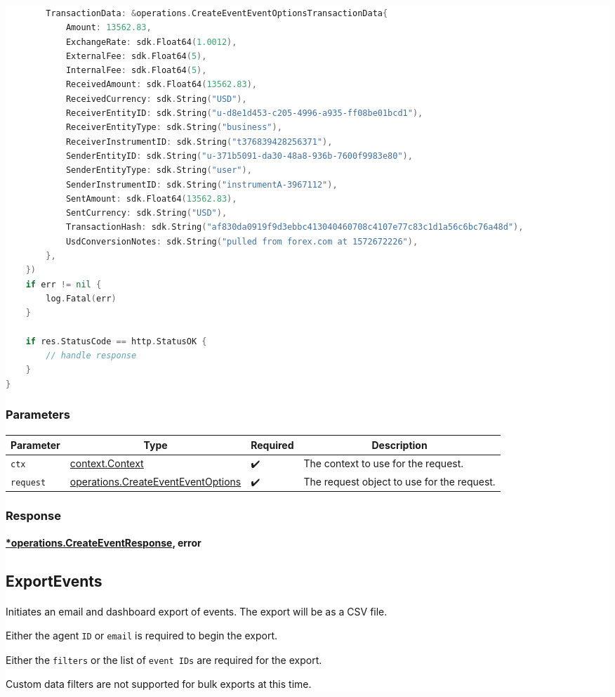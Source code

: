 ```go
        TransactionData: &operations.CreateEventEventOptionsTransactionData{
            Amount: 13562.83,
            ExchangeRate: sdk.Float64(1.0012),
            ExternalFee: sdk.Float64(5),
            InternalFee: sdk.Float64(5),
            ReceivedAmount: sdk.Float64(13562.83),
            ReceivedCurrency: sdk.String("USD"),
            ReceiverEntityID: sdk.String("u-d8e1d453-c205-4996-a935-ff08be01bcd1"),
            ReceiverEntityType: sdk.String("business"),
            ReceiverInstrumentID: sdk.String("t376839428256371"),
            SenderEntityID: sdk.String("u-371b5091-da30-48a8-936b-7600f9983e80"),
            SenderEntityType: sdk.String("user"),
            SenderInstrumentID: sdk.String("instrumentA-3967112"),
            SentAmount: sdk.Float64(13562.83),
            SentCurrency: sdk.String("USD"),
            TransactionHash: sdk.String("af830da0919f9d3ebbc413040460708c4107e77c83c1d1a56c6bc76a48d"),
            UsdConversionNotes: sdk.String("pulled from forex.com at 1572672226"),
        },
    })
    if err != nil {
        log.Fatal(err)
    }

    if res.StatusCode == http.StatusOK {
        // handle response
    }
}
```

### Parameters

| Parameter                                                                                | Type                                                                                     | Required                                                                                 | Description                                                                              |
| ---------------------------------------------------------------------------------------- | ---------------------------------------------------------------------------------------- | ---------------------------------------------------------------------------------------- | ---------------------------------------------------------------------------------------- |
| `ctx`                                                                                    | [context.Context](https://pkg.go.dev/context#Context)                                    | :heavy_check_mark:                                                                       | The context to use for the request.                                                      |
| `request`                                                                                | [operations.CreateEventEventOptions](../../models/operations/createeventeventoptions.md) | :heavy_check_mark:                                                                       | The request object to use for the request.                                               |


### Response

**[*operations.CreateEventResponse](../../models/operations/createeventresponse.md), error**


## ExportEvents

Initiates an email and dashboard export of events. The export will be as a CSV file.

Either the agent `ID` or `email` is required to begin the export.

Either the `filters` or the list of `event IDs` are required for the export.

Custom data filters are not supported for bulk exports at this time.

